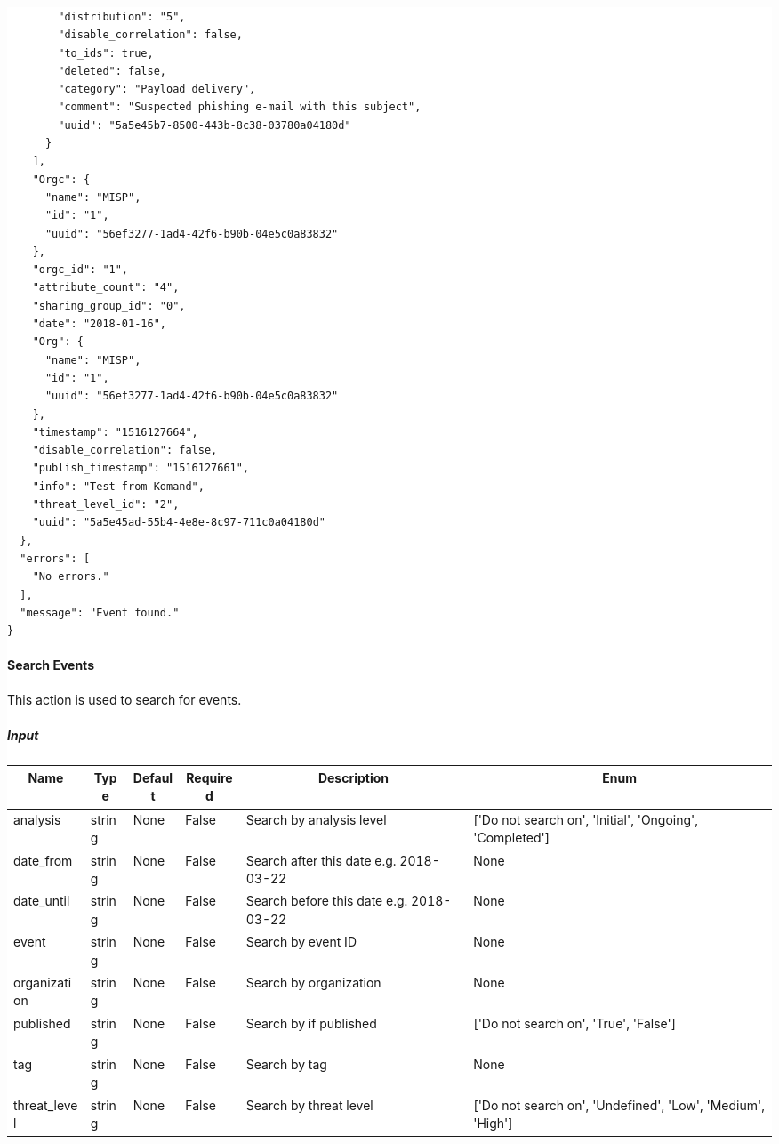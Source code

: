 ```
        "distribution": "5",
        "disable_correlation": false,
        "to_ids": true,
        "deleted": false,
        "category": "Payload delivery",
        "comment": "Suspected phishing e-mail with this subject",
        "uuid": "5a5e45b7-8500-443b-8c38-03780a04180d"
      }
    ],
    "Orgc": {
      "name": "MISP",
      "id": "1",
      "uuid": "56ef3277-1ad4-42f6-b90b-04e5c0a83832"
    },
    "orgc_id": "1",
    "attribute_count": "4",
    "sharing_group_id": "0",
    "date": "2018-01-16",
    "Org": {
      "name": "MISP",
      "id": "1",
      "uuid": "56ef3277-1ad4-42f6-b90b-04e5c0a83832"
    },
    "timestamp": "1516127664",
    "disable_correlation": false,
    "publish_timestamp": "1516127661",
    "info": "Test from Komand",
    "threat_level_id": "2",
    "uuid": "5a5e45ad-55b4-4e8e-8c97-711c0a04180d"
  },
  "errors": [
    "No errors."
  ],
  "message": "Event found."
}

```

#### Search Events

This action is used to search for events.

##### Input

|Name|Type|Default|Required|Description|Enum|
|----|----|-------|--------|-----------|----|
|analysis|string|None|False|Search by analysis level|['Do not search on', 'Initial', 'Ongoing', 'Completed']|
|date_from|string|None|False|Search after this date e.g. 2018-03-22|None|
|date_until|string|None|False|Search before this date e.g. 2018-03-22|None|
|event|string|None|False|Search by event ID|None|
|organization|string|None|False|Search by organization|None|
|published|string|None|False|Search by if published|['Do not search on', 'True', 'False']|
|tag|string|None|False|Search by tag|None|
|threat_level|string|None|False|Search by threat level|['Do not search on', 'Undefined', 'Low', 'Medium', 'High']|
